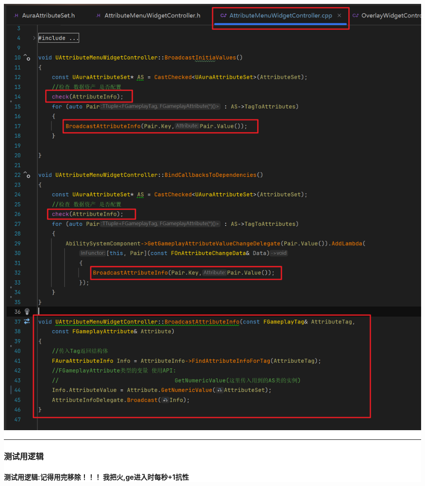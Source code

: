 ![图片](https://github.com/liyunlong618/LiYunLongKnowledgeLibrary/blob/main/UECPP/Models/GAS/GAS_2_Aura/DetailContent/Image/GAS_023/115538_822466.png?raw=true)
___________________________________________________________________________________________


### 测试用逻辑

#### 测试用逻辑:记得用完移除！！！ 我把火,ge进入时每秒+1抗性

